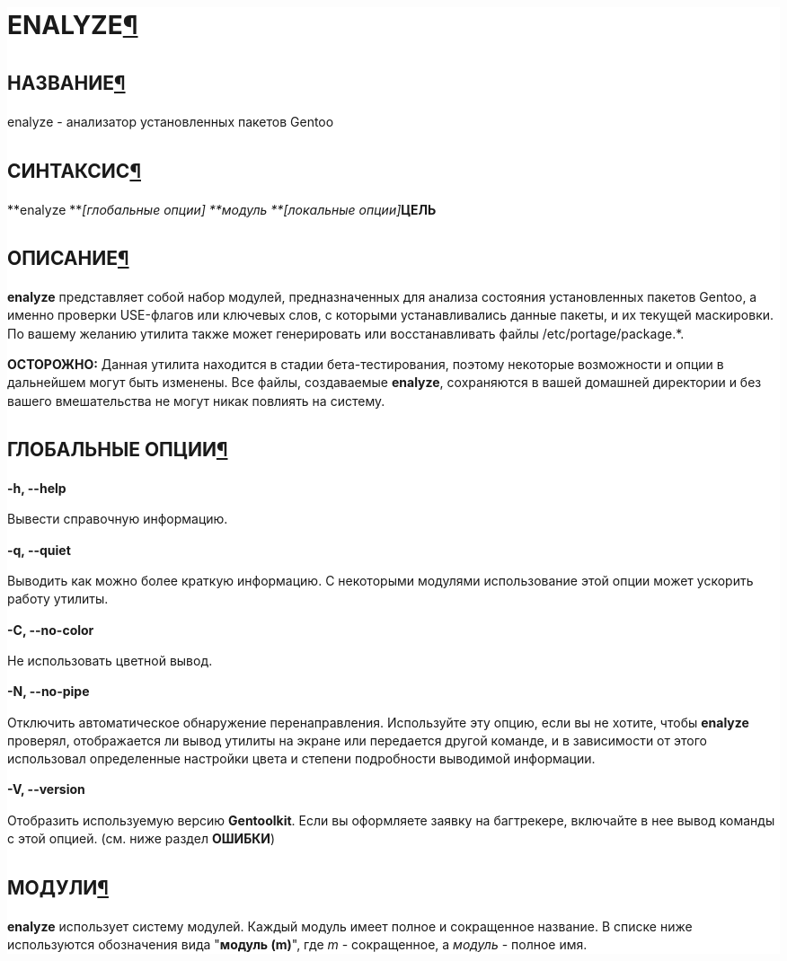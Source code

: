 # ENALYZE[¶](#ENALYZE)

## НАЗВАНИЕ[¶](#НАЗВАНИЕ)
enalyze - анализатор установленных пакетов Gentoo 

## СИНТАКСИС[¶](#СИНТАКСИС)

**enalyze **_\[глобальные опции\] _**модуль **_\[локальные опции\]_**ЦЕЛЬ**

## ОПИСАНИЕ[¶](#ОПИСАНИЕ)

**enalyze** представляет собой набор модулей, предназначенных для анализа состояния установленных пакетов Gentoo, а именно проверки USE-флагов или ключевых слов, с которыми устанавливались данные пакеты, и их текущей маскировки.  
По вашему желанию утилита также может генерировать или восстанавливать файлы /etc/portage/package.\*.

**ОСТОРОЖНО:** Данная утилита находится в стадии бета-тестирования, поэтому некоторые возможности и опции в дальнейшем могут быть изменены. Все файлы, создаваемые **enalyze**, сохраняются в вашей домашней директории и без вашего вмешательства не могут никак повлиять на систему.

## ГЛОБАЛЬНЫЕ ОПЦИИ[¶](#ГЛОБАЛЬНЫЕ-ОПЦИИ)

**-h, --help**

Вывести справочную информацию.

**-q, --quiet**

Выводить как можно более краткую информацию. С некоторыми модулями использование этой опции может ускорить работу утилиты.

**-C, --no-color**

Не использовать цветной вывод.

**-N, --no-pipe**

Отключить автоматическое обнаружение перенаправления. Используйте эту опцию, если вы не хотите, чтобы **enalyze** проверял, отображается ли вывод утилиты на экране или передается другой команде, и в зависимости от этого использовал определенные настройки цвета и степени подробности выводимой информации.

**-V, --version**

Отобразить используемую версию **Gentoolkit**. Если вы оформляете заявку на багтрекере, включайте в нее вывод команды с этой опцией. (см. ниже раздел **ОШИБКИ**)

## МОДУЛИ[¶](#МОДУЛИ)

**enalyze** использует систему модулей. Каждый модуль имеет полное и сокращенное название. В списке ниже используются обозначения вида "**модуль (m)**", где _m_ - сокращенное, а _модуль_ - полное имя.
